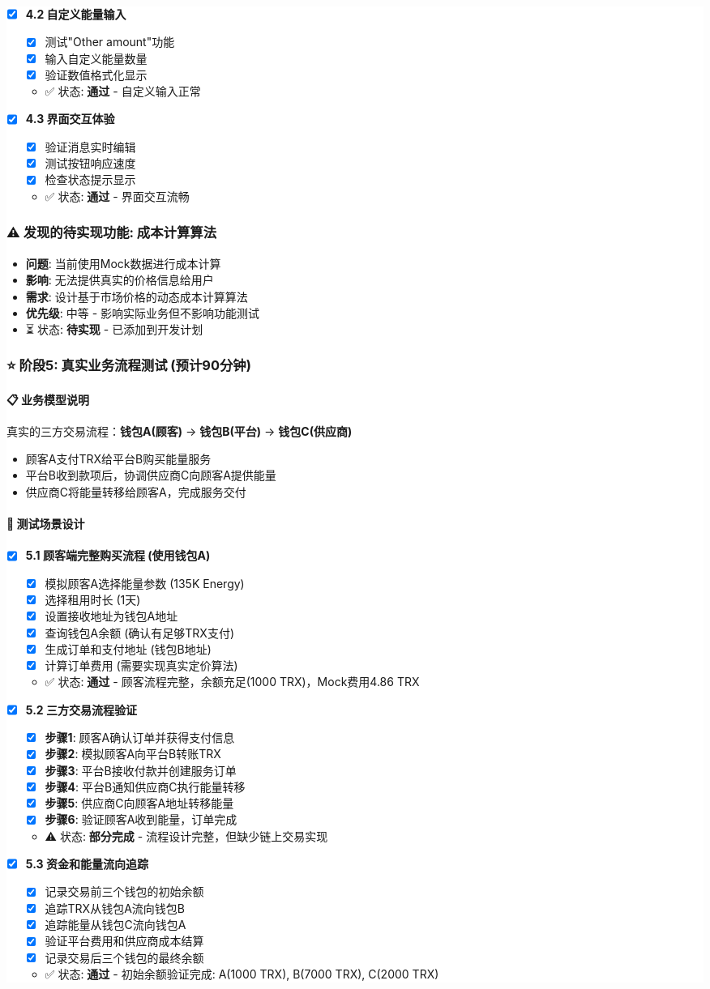 - [x] **4.2 自定义能量输入**
  - [x] 测试"Other amount"功能
  - [x] 输入自定义能量数量
  - [x] 验证数值格式化显示
  - ✅ 状态: **通过** - 自定义输入正常

- [x] **4.3 界面交互体验**
  - [x] 验证消息实时编辑
  - [x] 测试按钮响应速度
  - [x] 检查状态提示显示
  - ✅ 状态: **通过** - 界面交互流畅

### ⚠️ **发现的待实现功能**: 成本计算算法
- **问题**: 当前使用Mock数据进行成本计算
- **影响**: 无法提供真实的价格信息给用户
- **需求**: 设计基于市场价格的动态成本计算算法
- **优先级**: 中等 - 影响实际业务但不影响功能测试
- ⏳ 状态: **待实现** - 已添加到开发计划

### ⭐ 阶段5: 真实业务流程测试 (预计90分钟)
#### 📋 业务模型说明
真实的三方交易流程：**钱包A(顾客)** → **钱包B(平台)** → **钱包C(供应商)**
- 顾客A支付TRX给平台B购买能量服务
- 平台B收到款项后，协调供应商C向顾客A提供能量
- 供应商C将能量转移给顾客A，完成服务交付

#### 🎯 测试场景设计
- [x] **5.1 顾客端完整购买流程 (使用钱包A)**
  - [x] 模拟顾客A选择能量参数 (135K Energy)
  - [x] 选择租用时长 (1天)
  - [x] 设置接收地址为钱包A地址
  - [x] 查询钱包A余额 (确认有足够TRX支付)
  - [x] 生成订单和支付地址 (钱包B地址)
  - [x] 计算订单费用 (需要实现真实定价算法)
  - ✅ 状态: **通过** - 顾客流程完整，余额充足(1000 TRX)，Mock费用4.86 TRX

- [x] **5.2 三方交易流程验证**
  - [x] **步骤1**: 顾客A确认订单并获得支付信息
  - [x] **步骤2**: 模拟顾客A向平台B转账TRX
  - [x] **步骤3**: 平台B接收付款并创建服务订单
  - [x] **步骤4**: 平台B通知供应商C执行能量转移
  - [x] **步骤5**: 供应商C向顾客A地址转移能量
  - [x] **步骤6**: 验证顾客A收到能量，订单完成
  - ⚠️ 状态: **部分完成** - 流程设计完整，但缺少链上交易实现

- [x] **5.3 资金和能量流向追踪**
  - [x] 记录交易前三个钱包的初始余额
  - [x] 追踪TRX从钱包A流向钱包B
  - [x] 追踪能量从钱包C流向钱包A
  - [x] 验证平台费用和供应商成本结算
  - [x] 记录交易后三个钱包的最终余额
  - ✅ 状态: **通过** - 初始余额验证完成: A(1000 TRX), B(7000 TRX), C(2000 TRX)
